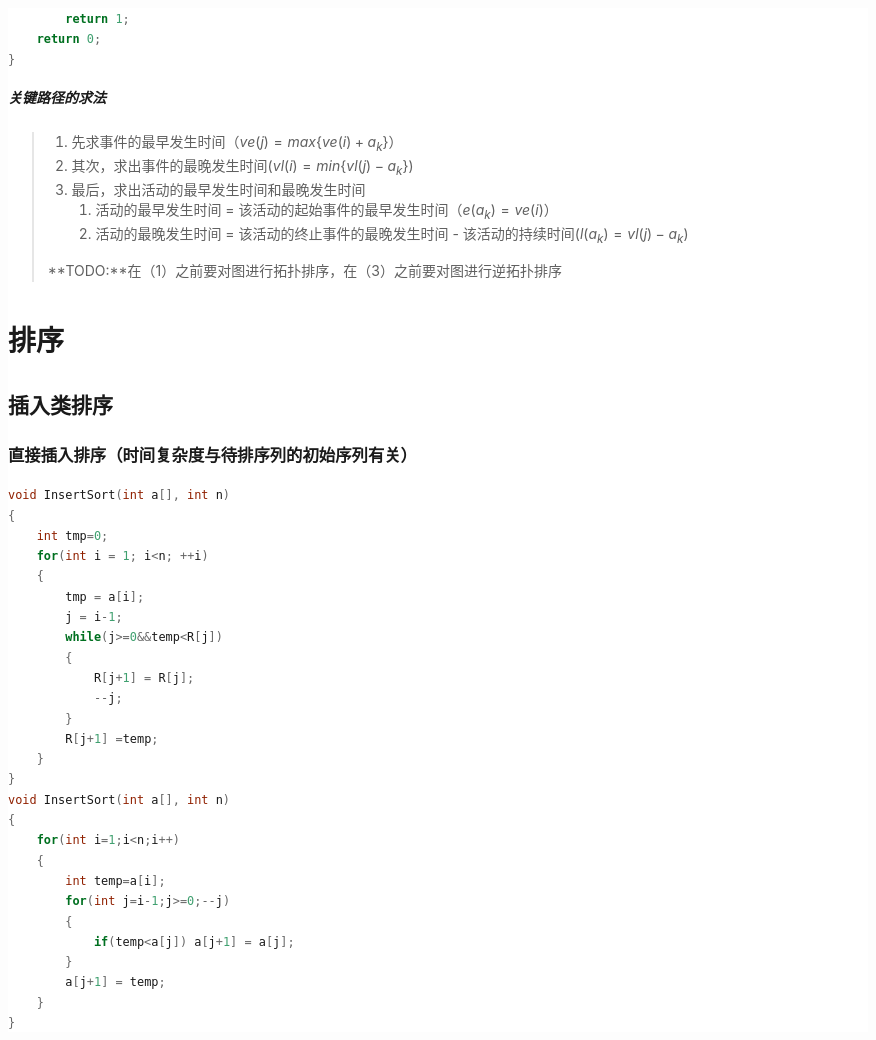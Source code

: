 ```c++
        return 1;
    return 0;
}
```

##### 关键路径的求法

> 1. 先求事件的最早发生时间（$ve(j) =max\{ve(i)+a_k\}$）
> 2. 其次，求出事件的最晚发生时间($vl(i) = min\{vl(j)-a_k\}$)
> 3. 最后，求出活动的最早发生时间和最晚发生时间
>    1. 活动的最早发生时间 = 该活动的起始事件的最早发生时间（$e(a_k) = ve(i)$）
>    2. 活动的最晚发生时间 = 该活动的终止事件的最晚发生时间 - 该活动的持续时间($l(a_k) = vl(j) - a_k$)
>
> **TODO:**在（1）之前要对图进行拓扑排序，在（3）之前要对图进行逆拓扑排序

# 排序

## 插入类排序

### 直接插入排序（时间复杂度与待排序列的初始序列有关）

```c++
void InsertSort(int a[], int n)
{
    int tmp=0;
    for(int i = 1; i<n; ++i)
    {
        tmp = a[i];
        j = i-1;
        while(j>=0&&temp<R[j])
        {
            R[j+1] = R[j];
            --j;
        }
        R[j+1] =temp;
    }
}
void InsertSort(int a[], int n)
{
    for(int i=1;i<n;i++)
    {
        int temp=a[i];
        for(int j=i-1;j>=0;--j)
        {
            if(temp<a[j]) a[j+1] = a[j];
        }
        a[j+1] = temp;
    }
}
```
